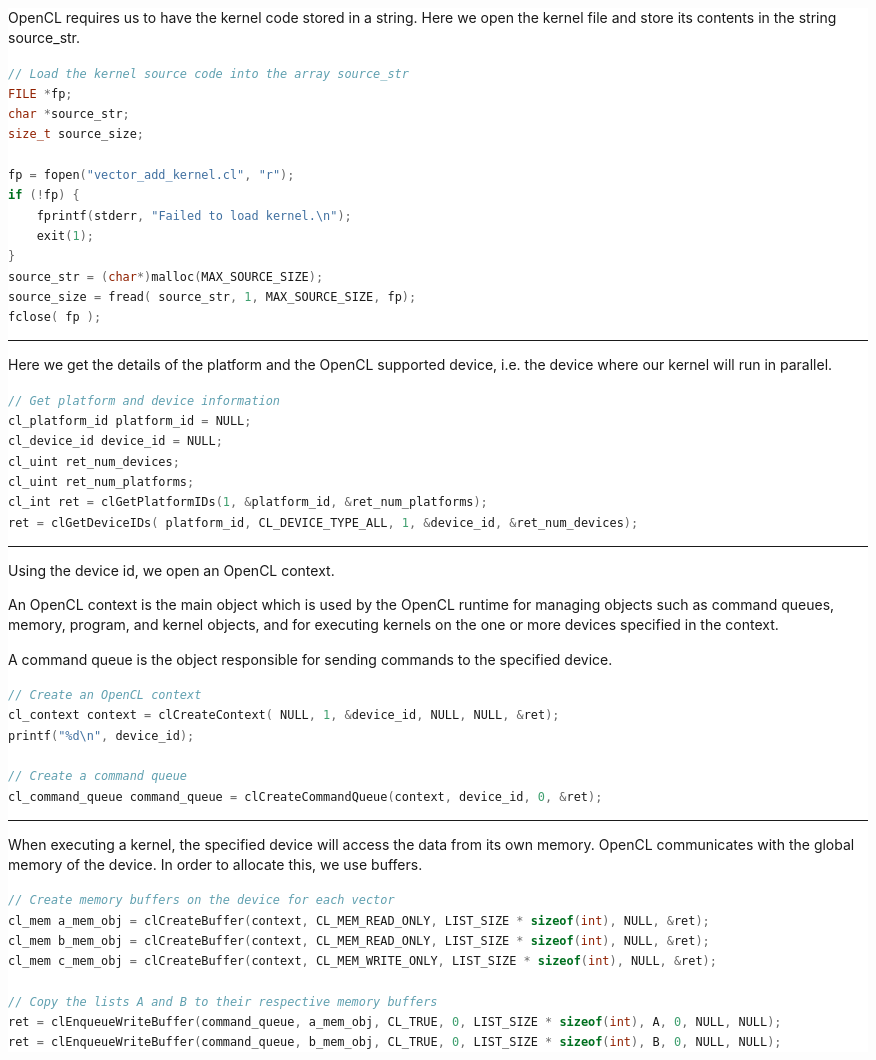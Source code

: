 
OpenCL requires us to have the kernel code stored in a string. Here we open the kernel file and store its contents in the string source_str.
```C
// Load the kernel source code into the array source_str
FILE *fp;
char *source_str;
size_t source_size;

fp = fopen("vector_add_kernel.cl", "r");
if (!fp) {
    fprintf(stderr, "Failed to load kernel.\n");
    exit(1);
}
source_str = (char*)malloc(MAX_SOURCE_SIZE);
source_size = fread( source_str, 1, MAX_SOURCE_SIZE, fp);
fclose( fp );
```

---

Here we get the details of the platform and the OpenCL supported device, i.e. the device where our kernel will run in parallel.
```C
// Get platform and device information
cl_platform_id platform_id = NULL;
cl_device_id device_id = NULL;   
cl_uint ret_num_devices;
cl_uint ret_num_platforms;
cl_int ret = clGetPlatformIDs(1, &platform_id, &ret_num_platforms);
ret = clGetDeviceIDs( platform_id, CL_DEVICE_TYPE_ALL, 1, &device_id, &ret_num_devices);
```

---

Using the device id, we open an OpenCL context.

An OpenCL context is the main object which is used by the OpenCL runtime for managing objects such as command queues, memory, program, and kernel objects, and for executing kernels on the one or more devices specified in the context.

A command queue is the object responsible for sending commands to the specified device.
```C
// Create an OpenCL context
cl_context context = clCreateContext( NULL, 1, &device_id, NULL, NULL, &ret);
printf("%d\n", device_id);

// Create a command queue
cl_command_queue command_queue = clCreateCommandQueue(context, device_id, 0, &ret);
```

---

When executing a kernel, the specified device will access the data from its own memory.
OpenCL communicates with the global memory of the device.
In order to allocate this, we use buffers.
```C
// Create memory buffers on the device for each vector 
cl_mem a_mem_obj = clCreateBuffer(context, CL_MEM_READ_ONLY, LIST_SIZE * sizeof(int), NULL, &ret);
cl_mem b_mem_obj = clCreateBuffer(context, CL_MEM_READ_ONLY, LIST_SIZE * sizeof(int), NULL, &ret);
cl_mem c_mem_obj = clCreateBuffer(context, CL_MEM_WRITE_ONLY, LIST_SIZE * sizeof(int), NULL, &ret);

// Copy the lists A and B to their respective memory buffers
ret = clEnqueueWriteBuffer(command_queue, a_mem_obj, CL_TRUE, 0, LIST_SIZE * sizeof(int), A, 0, NULL, NULL);
ret = clEnqueueWriteBuffer(command_queue, b_mem_obj, CL_TRUE, 0, LIST_SIZE * sizeof(int), B, 0, NULL, NULL);
```
